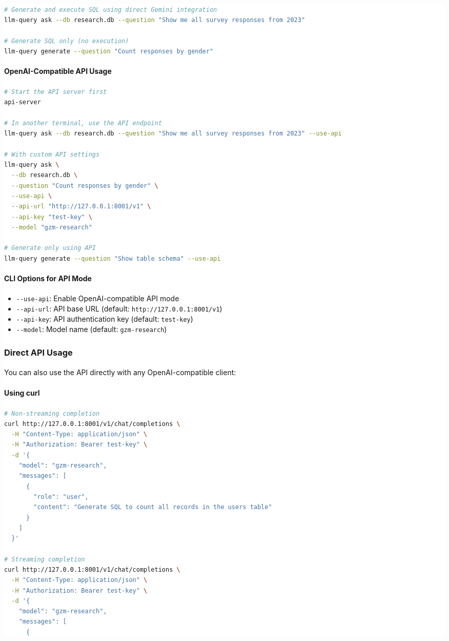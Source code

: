 ```bash
# Generate and execute SQL using direct Gemini integration
llm-query ask --db research.db --question "Show me all survey responses from 2023"

# Generate SQL only (no execution)
llm-query generate --question "Count responses by gender"
```

#### OpenAI-Compatible API Usage

```bash
# Start the API server first
api-server

# In another terminal, use the API endpoint
llm-query ask --db research.db --question "Show me all survey responses from 2023" --use-api

# With custom API settings
llm-query ask \
  --db research.db \
  --question "Count responses by gender" \
  --use-api \
  --api-url "http://127.0.0.1:8001/v1" \
  --api-key "test-key" \
  --model "gzm-research"

# Generate only using API
llm-query generate --question "Show table schema" --use-api
```

#### CLI Options for API Mode

- `--use-api`: Enable OpenAI-compatible API mode
- `--api-url`: API base URL (default: `http://127.0.0.1:8001/v1`)
- `--api-key`: API authentication key (default: `test-key`)
- `--model`: Model name (default: `gzm-research`)

### Direct API Usage

You can also use the API directly with any OpenAI-compatible client:

#### Using curl

```bash
# Non-streaming completion
curl http://127.0.0.1:8001/v1/chat/completions \
  -H "Content-Type: application/json" \
  -H "Authorization: Bearer test-key" \
  -d '{
    "model": "gzm-research",
    "messages": [
      {
        "role": "user",
        "content": "Generate SQL to count all records in the users table"
      }
    ]
  }'

# Streaming completion
curl http://127.0.0.1:8001/v1/chat/completions \
  -H "Content-Type: application/json" \
  -H "Authorization: Bearer test-key" \
  -d '{
    "model": "gzm-research",
    "messages": [
      {
```